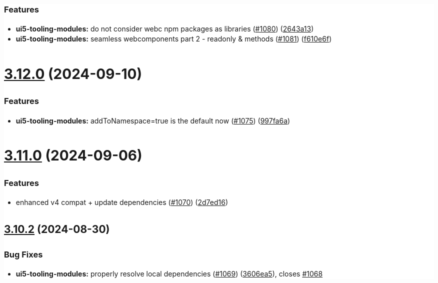 
### Features

* **ui5-tooling-modules:** do not consider webc npm packages as libraries ([#1080](https://github.com/ui5-community/ui5-ecosystem-showcase/issues/1080)) ([2643a13](https://github.com/ui5-community/ui5-ecosystem-showcase/commit/2643a13fee9782c1f7f2aa86f168237c452efe89))
* **ui5-tooling-modules:** seamless webcomponents part 2 - readonly & methods ([#1081](https://github.com/ui5-community/ui5-ecosystem-showcase/issues/1081)) ([f610e6f](https://github.com/ui5-community/ui5-ecosystem-showcase/commit/f610e6f1b4c763bb52f0b09d0c494a99255e6141))





# [3.12.0](https://github.com/ui5-community/ui5-ecosystem-showcase/compare/ui5-tooling-modules@3.11.0...ui5-tooling-modules@3.12.0) (2024-09-10)


### Features

* **ui5-tooling-modules:** addToNamespace=true is the default now ([#1075](https://github.com/ui5-community/ui5-ecosystem-showcase/issues/1075)) ([997fa6a](https://github.com/ui5-community/ui5-ecosystem-showcase/commit/997fa6a23af04f14cbbb9d6bc91a12fb9162a8e4))





# [3.11.0](https://github.com/ui5-community/ui5-ecosystem-showcase/compare/ui5-tooling-modules@3.10.2...ui5-tooling-modules@3.11.0) (2024-09-06)


### Features

* enhanced v4 compat + update dependencies ([#1070](https://github.com/ui5-community/ui5-ecosystem-showcase/issues/1070)) ([2d7ed16](https://github.com/ui5-community/ui5-ecosystem-showcase/commit/2d7ed1623249febd32ecabdd2b47698f1cd968d5))





## [3.10.2](https://github.com/ui5-community/ui5-ecosystem-showcase/compare/ui5-tooling-modules@3.10.1...ui5-tooling-modules@3.10.2) (2024-08-30)


### Bug Fixes

* **ui5-tooling-modules:** properly resolve local dependencies ([#1069](https://github.com/ui5-community/ui5-ecosystem-showcase/issues/1069)) ([3606ea5](https://github.com/ui5-community/ui5-ecosystem-showcase/commit/3606ea576804215cf8be9b284fb9f39129484bdf)), closes [#1068](https://github.com/ui5-community/ui5-ecosystem-showcase/issues/1068)
